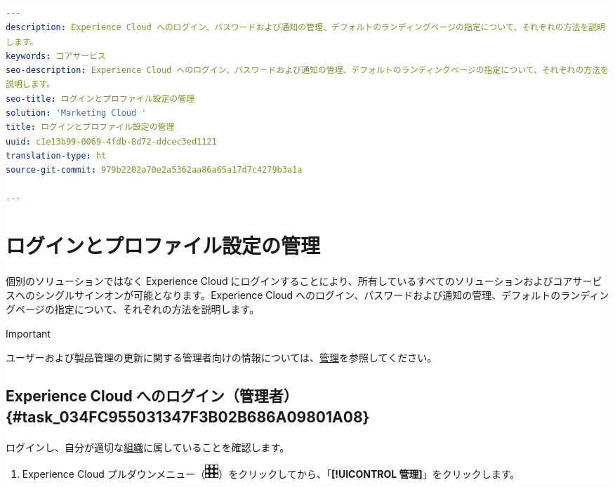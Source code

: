 ```yaml
---
description: Experience Cloud へのログイン、パスワードおよび通知の管理、デフォルトのランディングページの指定について、それぞれの方法を説明します。
keywords: コアサービス
seo-description: Experience Cloud へのログイン、パスワードおよび通知の管理、デフォルトのランディングページの指定について、それぞれの方法を説明します。
seo-title: ログインとプロファイル設定の管理
solution: 'Marketing Cloud '
title: ログインとプロファイル設定の管理
uuid: c1e13b99-0069-4fdb-8d72-ddcec3ed1121
translation-type: ht
source-git-commit: 979b2202a70e2a5362aa86a65a17d7c4279b3a1a

---
```



# ログインとプロファイル設定の管理

個別のソリューションではなく Experience Cloud にログインすることにより、所有しているすべてのソリューションおよびコアサービスへのシングルサインオンが可能となります。Experience Cloud へのログイン、パスワードおよび通知の管理、デフォルトのランディングページの指定について、それぞれの方法を説明します。







>[!IMPORTANT]
>
>ユーザーおよび製品管理の更新に関する管理者向けの情報については、[管理](../admin-getting-started/admin-getting-started.md#topic_3FCB4099640647E3B2411ADBFCE81909)を参照してください。

## Experience Cloud へのログイン（管理者）{#task_034FC955031347F3B02B686A09801A08}

ログインし、自分が適切な[組織](../admin-getting-started/organizations.md#topic_C31CB834F109465A82ED57FF0563B3F1)に属していることを確認します。

1. Experience Cloud プルダウンメニュー（![](assets/menu-icon.png)）をクリックしてから、「**[!UICONTROL 管理]**」をクリックします。
